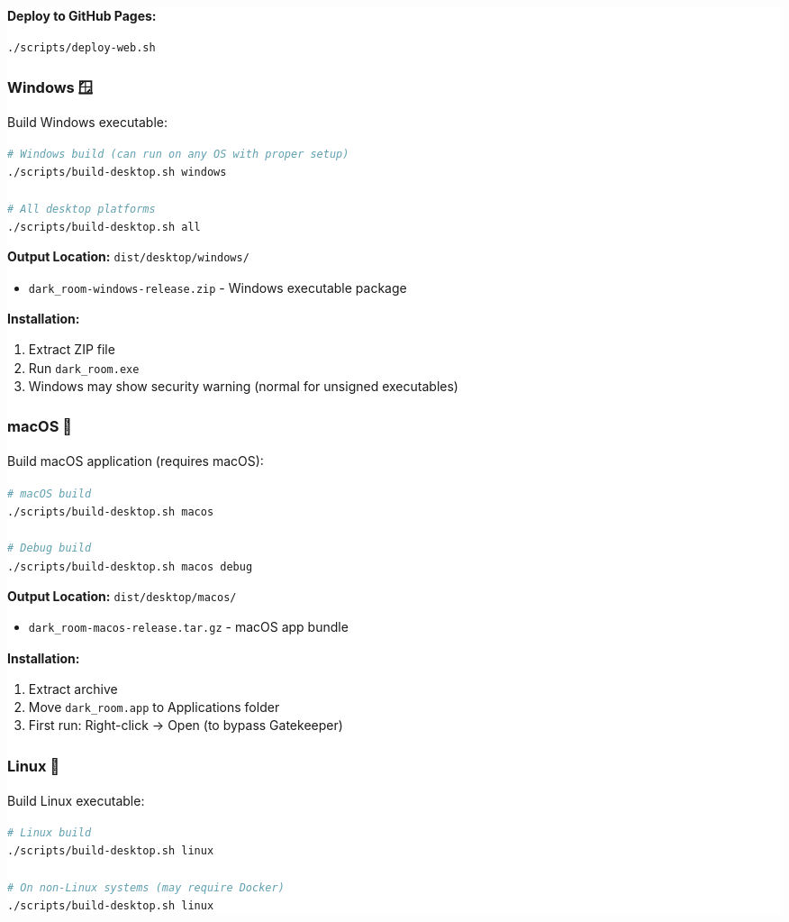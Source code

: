 **Deploy to GitHub Pages:**
```bash
./scripts/deploy-web.sh
```

### Windows 🪟

Build Windows executable:

```bash
# Windows build (can run on any OS with proper setup)
./scripts/build-desktop.sh windows

# All desktop platforms
./scripts/build-desktop.sh all
```

**Output Location:** `dist/desktop/windows/`
- `dark_room-windows-release.zip` - Windows executable package

**Installation:**
1. Extract ZIP file
2. Run `dark_room.exe`
3. Windows may show security warning (normal for unsigned executables)

### macOS 🍎

Build macOS application (requires macOS):

```bash
# macOS build
./scripts/build-desktop.sh macos

# Debug build
./scripts/build-desktop.sh macos debug
```

**Output Location:** `dist/desktop/macos/`
- `dark_room-macos-release.tar.gz` - macOS app bundle

**Installation:**
1. Extract archive
2. Move `dark_room.app` to Applications folder
3. First run: Right-click → Open (to bypass Gatekeeper)

### Linux 🐧

Build Linux executable:

```bash
# Linux build
./scripts/build-desktop.sh linux

# On non-Linux systems (may require Docker)
./scripts/build-desktop.sh linux
```
